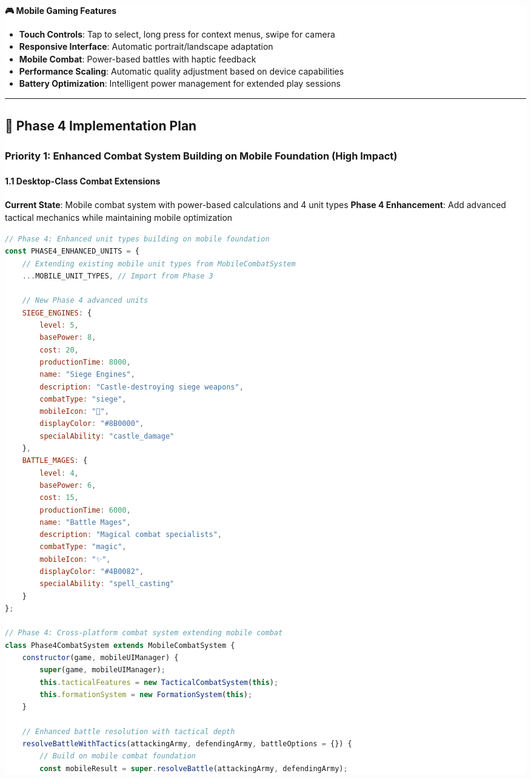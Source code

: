 #### **🎮 Mobile Gaming Features**
- **Touch Controls**: Tap to select, long press for context menus, swipe for camera
- **Responsive Interface**: Automatic portrait/landscape adaptation
- **Mobile Combat**: Power-based battles with haptic feedback
- **Performance Scaling**: Automatic quality adjustment based on device capabilities
- **Battery Optimization**: Intelligent power management for extended play sessions

---

## 🔧 Phase 4 Implementation Plan

### **Priority 1: Enhanced Combat System Building on Mobile Foundation (High Impact)**

#### **1.1 Desktop-Class Combat Extensions**

**Current State**: Mobile combat system with power-based calculations and 4 unit types
**Phase 4 Enhancement**: Add advanced tactical mechanics while maintaining mobile optimization

```javascript
// Phase 4: Enhanced unit types building on mobile foundation
const PHASE4_ENHANCED_UNITS = {
    // Extending existing mobile unit types from MobileCombatSystem
    ...MOBILE_UNIT_TYPES, // Import from Phase 3
    
    // New Phase 4 advanced units
    SIEGE_ENGINES: {
        level: 5,
        basePower: 8,
        cost: 20,
        productionTime: 8000,
        name: "Siege Engines",
        description: "Castle-destroying siege weapons",
        combatType: "siege",
        mobileIcon: "🏰",
        displayColor: "#8B0000",
        specialAbility: "castle_damage"
    },
    BATTLE_MAGES: {
        level: 4,
        basePower: 6,
        cost: 15,
        productionTime: 6000,
        name: "Battle Mages",
        description: "Magical combat specialists",
        combatType: "magic",
        mobileIcon: "✨",
        displayColor: "#4B0082",
        specialAbility: "spell_casting"
    }
};

// Phase 4: Cross-platform combat system extending mobile combat
class Phase4CombatSystem extends MobileCombatSystem {
    constructor(game, mobileUIManager) {
        super(game, mobileUIManager);
        this.tacticalFeatures = new TacticalCombatSystem(this);
        this.formationSystem = new FormationSystem(this);
    }
    
    // Enhanced battle resolution with tactical depth
    resolveBattleWithTactics(attackingArmy, defendingArmy, battleOptions = {}) {
        // Build on mobile combat foundation
        const mobileResult = super.resolveBattle(attackingArmy, defendingArmy);
```